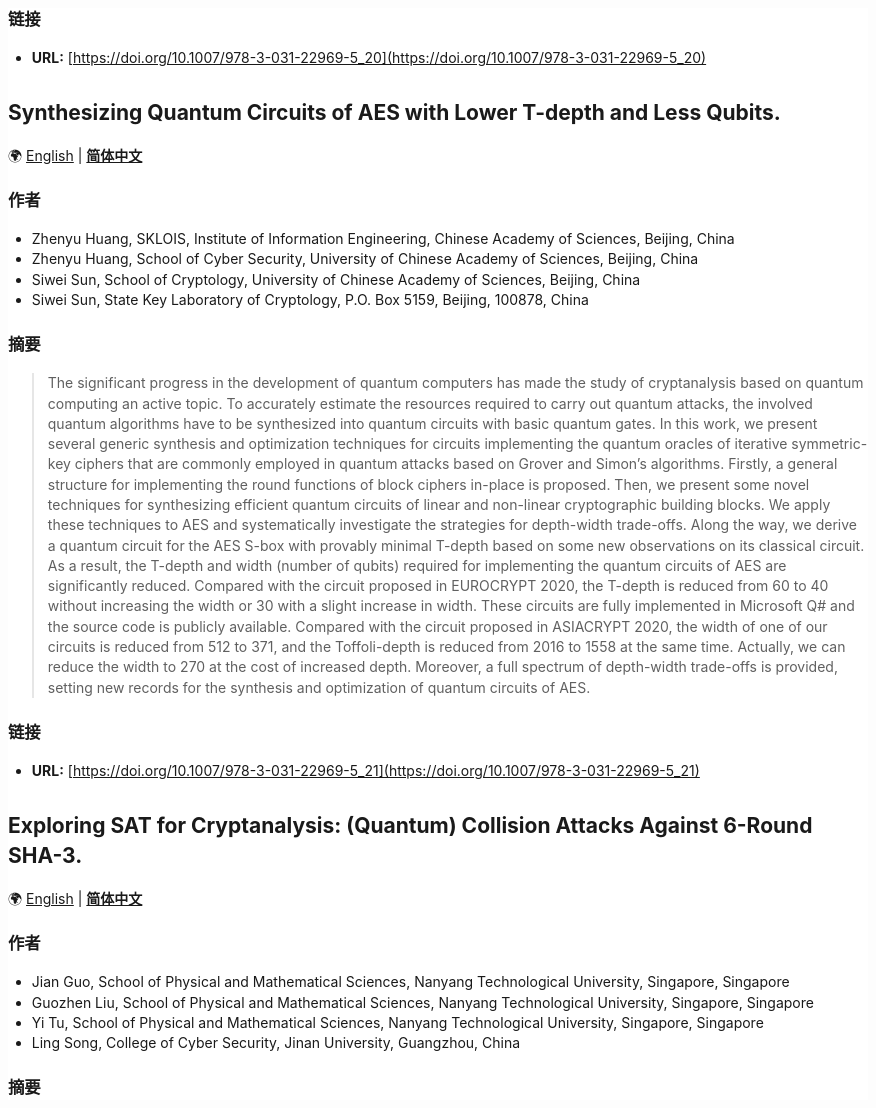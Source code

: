 ### 链接
- **URL:** [https://doi.org/10.1007/978-3-031-22969-5_20](https://doi.org/10.1007/978-3-031-22969-5_20)
## Synthesizing Quantum Circuits of AES with Lower T-depth and Less Qubits.
🌍 [English](../../../docs/en/Asiacrypt/Asiacrypt%2022-3.md#synthesizing-quantum-circuits-of-aes-with-lower-t-depth-and-less-qubits) | **[简体中文](../../../docs/zh-CN/Asiacrypt/Asiacrypt%2022-3.md#synthesizing-quantum-circuits-of-aes-with-lower-t-depth-and-less-qubits)**
### 作者
* Zhenyu Huang, SKLOIS, Institute of Information Engineering, Chinese Academy of Sciences, Beijing, China
* Zhenyu Huang, School of Cyber Security, University of Chinese Academy of Sciences, Beijing, China
* Siwei Sun, School of Cryptology, University of Chinese Academy of Sciences, Beijing, China
* Siwei Sun, State Key Laboratory of Cryptology, P.O. Box 5159, Beijing, 100878, China
### 摘要
> The significant progress in the development of quantum computers has made the study of cryptanalysis based on quantum computing an active topic. To accurately estimate the resources required to carry out quantum attacks, the involved quantum algorithms have to be synthesized into quantum circuits with basic quantum gates. In this work, we present several generic synthesis and optimization techniques for circuits implementing the quantum oracles of iterative symmetric-key ciphers that are commonly employed in quantum attacks based on Grover and Simon’s algorithms. Firstly, a general structure for implementing the round functions of block ciphers in-place is proposed. Then, we present some novel techniques for synthesizing efficient quantum circuits of linear and non-linear cryptographic building blocks. We apply these techniques to AES and systematically investigate the strategies for depth-width trade-offs. Along the way, we derive a quantum circuit for the AES S-box with provably minimal T-depth based on some new observations on its classical circuit. As a result, the T-depth and width (number of qubits) required for implementing the quantum circuits of AES are significantly reduced. Compared with the circuit proposed in EUROCRYPT 2020, the T-depth is reduced from 60 to 40 without increasing the width or 30 with a slight increase in width. These circuits are fully implemented in Microsoft Q# and the source code is publicly available. Compared with the circuit proposed in ASIACRYPT 2020, the width of one of our circuits is reduced from 512 to 371, and the Toffoli-depth is reduced from 2016 to 1558 at the same time. Actually, we can reduce the width to 270 at the cost of increased depth. Moreover, a full spectrum of depth-width trade-offs is provided, setting new records for the synthesis and optimization of quantum circuits of AES.

### 链接
- **URL:** [https://doi.org/10.1007/978-3-031-22969-5_21](https://doi.org/10.1007/978-3-031-22969-5_21)
## Exploring SAT for Cryptanalysis: (Quantum) Collision Attacks Against 6-Round SHA-3.
🌍 [English](../../../docs/en/Asiacrypt/Asiacrypt%2022-3.md#exploring-sat-for-cryptanalysis-quantum-collision-attacks-against-6-round-sha-3) | **[简体中文](../../../docs/zh-CN/Asiacrypt/Asiacrypt%2022-3.md#exploring-sat-for-cryptanalysis-quantum-collision-attacks-against-6-round-sha-3)**
### 作者
* Jian Guo, School of Physical and Mathematical Sciences, Nanyang Technological University, Singapore, Singapore
* Guozhen Liu, School of Physical and Mathematical Sciences, Nanyang Technological University, Singapore, Singapore
* Yi Tu, School of Physical and Mathematical Sciences, Nanyang Technological University, Singapore, Singapore
* Ling Song, College of Cyber Security, Jinan University, Guangzhou, China
### 摘要